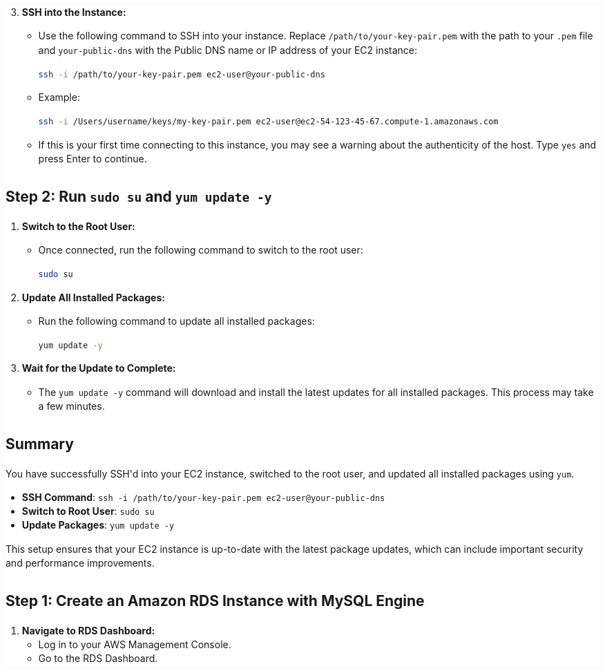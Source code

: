 3. **SSH into the Instance:**

   - Use the following command to SSH into your instance. Replace `/path/to/your-key-pair.pem` with the path to your `.pem` file and `your-public-dns` with the Public DNS name or IP address of your EC2 instance:
     ```bash
     ssh -i /path/to/your-key-pair.pem ec2-user@your-public-dns
     ```

   - Example:
     ```bash
     ssh -i /Users/username/keys/my-key-pair.pem ec2-user@ec2-54-123-45-67.compute-1.amazonaws.com
     ```

   - If this is your first time connecting to this instance, you may see a warning about the authenticity of the host. Type `yes` and press Enter to continue.

## Step 2: Run `sudo su` and `yum update -y`

1. **Switch to the Root User:**

   - Once connected, run the following command to switch to the root user:
     ```bash
     sudo su
     ```

2. **Update All Installed Packages:**

   - Run the following command to update all installed packages:
     ```bash
     yum update -y
     ```

3. **Wait for the Update to Complete:**

   - The `yum update -y` command will download and install the latest updates for all installed packages. This process may take a few minutes.

## Summary

You have successfully SSH'd into your EC2 instance, switched to the root user, and updated all installed packages using `yum`. 

- **SSH Command**: `ssh -i /path/to/your-key-pair.pem ec2-user@your-public-dns`
- **Switch to Root User**: `sudo su`
- **Update Packages**: `yum update -y`

This setup ensures that your EC2 instance is up-to-date with the latest package updates, which can include important security and performance improvements.



## Step 1: Create an Amazon RDS Instance with MySQL Engine

1. **Navigate to RDS Dashboard:**
   - Log in to your AWS Management Console.
   - Go to the RDS Dashboard.
